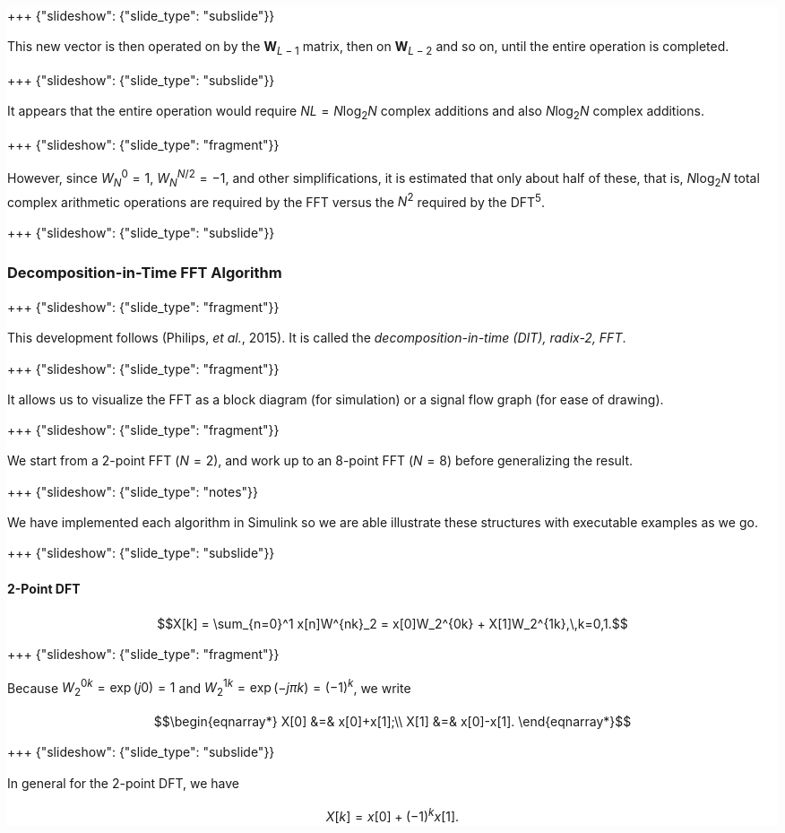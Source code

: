 +++ {"slideshow": {"slide_type": "subslide"}}

This new vector is then operated on by the $\mathbf{W}_{L-1}$ matrix, then on $\mathbf{W}_{L-2}$ and so on, until the entire operation is completed.

+++ {"slideshow": {"slide_type": "subslide"}}

It appears that the entire operation would require $NL= N\log_2N$ complex additions and also $N\log_2N$ complex additions.

+++ {"slideshow": {"slide_type": "fragment"}}

However, since $W_N^0 = 1$, $W_N^{N/2}=-1$, and other simplifications, it is estimated that only about half of these, that is, $N\log_2 N$ total complex arithmetic operations are required by the FFT versus the $N^2$ required by the DFT<sup>5</sup>.

+++ {"slideshow": {"slide_type": "subslide"}}

### Decomposition-in-Time FFT Algorithm

+++ {"slideshow": {"slide_type": "fragment"}}

This development follows (Philips, *et al.*, 2015). It is called the *decomposition-in-time (DIT), radix-2, FFT*.

+++ {"slideshow": {"slide_type": "fragment"}}

It allows us to visualize the FFT as a block diagram (for simulation) or a signal flow graph (for ease of drawing).

+++ {"slideshow": {"slide_type": "fragment"}}

We start from a 2-point FFT ($N=2$), and work up to an 8-point FFT ($N=8$) before generalizing the result.

+++ {"slideshow": {"slide_type": "notes"}}

We have implemented each algorithm in Simulink so we are able illustrate these structures with executable examples as we go.

+++ {"slideshow": {"slide_type": "subslide"}}

#### 2-Point DFT

$$X[k] = \sum_{n=0}^1 x[n]W^{nk}_2 = x[0]W_2^{0k} + X[1]W_2^{1k},\,k=0,1.$$

+++ {"slideshow": {"slide_type": "fragment"}}

Because $W_2^{0k}=\exp\left(j0\right)=1$ and $W_2^{1k}=\exp\left(-j\pi k\right)=(-1)^k$, we write

$$\begin{eqnarray*}
X[0] &=& x[0]+x[1];\\
X[1] &=& x[0]-x[1].
\end{eqnarray*}$$

+++ {"slideshow": {"slide_type": "subslide"}}

In general for the 2-point DFT, we have

$$X[k]=x[0]+(-1)^kx[1].$$


[^fft:footnote1]: The Nyquist frequency will only appear on the frequency plot if there are an even number of samples.